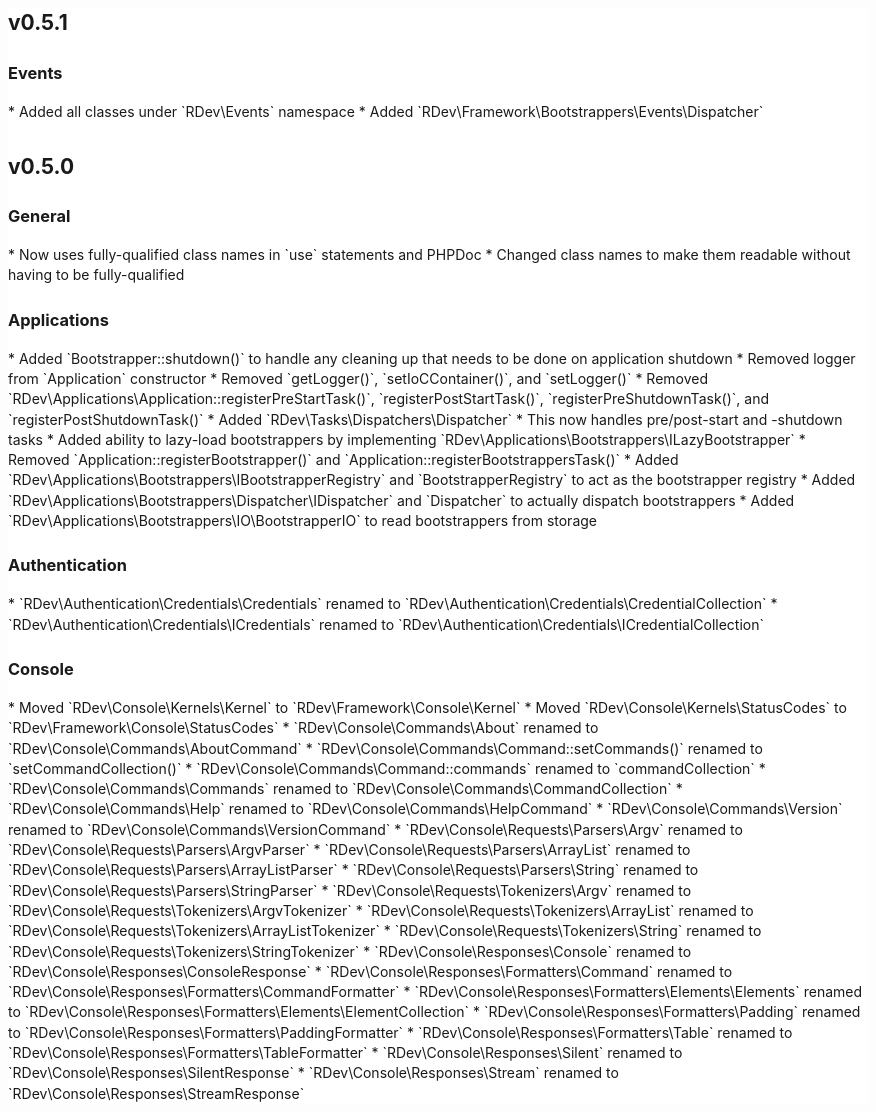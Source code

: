 <h2>v0.5.1</h2>

<h3>Events</h3>
* Added all classes under `RDev\Events` namespace
* Added `RDev\Framework\Bootstrappers\Events\Dispatcher`

<h2>v0.5.0</h2>

<h3>General</h3>
* Now uses fully-qualified class names in `use` statements and PHPDoc
* Changed class names to make them readable without having to be fully-qualified

<h3>Applications</h3>
* Added `Bootstrapper::shutdown()` to handle any cleaning up that needs to be done on application shutdown
* Removed logger from `Application` constructor
  * Removed `getLogger()`, `setIoCContainer()`, and `setLogger()`
* Removed `RDev\Applications\Application::registerPreStartTask()`, `registerPostStartTask()`, `registerPreShutdownTask()`, and `registerPostShutdownTask()`
* Added `RDev\Tasks\Dispatchers\Dispatcher`
  * This now handles pre/post-start and -shutdown tasks
* Added ability to lazy-load bootstrappers by implementing `RDev\Applications\Bootstrappers\ILazyBootstrapper`
* Removed `Application::registerBootstrapper()` and `Application::registerBootstrappersTask()`
  * Added `RDev\Applications\Bootstrappers\IBootstrapperRegistry` and `BootstrapperRegistry` to act as the bootstrapper registry
  * Added `RDev\Applications\Bootstrappers\Dispatcher\IDispatcher` and `Dispatcher` to actually dispatch bootstrappers
  * Added `RDev\Applications\Bootstrappers\IO\BootstrapperIO` to read bootstrappers from storage

<h3>Authentication</h3>
* `RDev\Authentication\Credentials\Credentials` renamed to `RDev\Authentication\Credentials\CredentialCollection`
* `RDev\Authentication\Credentials\ICredentials` renamed to `RDev\Authentication\Credentials\ICredentialCollection`

<h3>Console</h3>
* Moved `RDev\Console\Kernels\Kernel` to `RDev\Framework\Console\Kernel`
* Moved `RDev\Console\Kernels\StatusCodes` to `RDev\Framework\Console\StatusCodes`
* `RDev\Console\Commands\About` renamed to `RDev\Console\Commands\AboutCommand`
* `RDev\Console\Commands\Command::setCommands()` renamed to `setCommandCollection()`
* `RDev\Console\Commands\Command::commands` renamed to `commandCollection`
* `RDev\Console\Commands\Commands` renamed to `RDev\Console\Commands\CommandCollection`
* `RDev\Console\Commands\Help` renamed to `RDev\Console\Commands\HelpCommand`
* `RDev\Console\Commands\Version` renamed to `RDev\Console\Commands\VersionCommand`
* `RDev\Console\Requests\Parsers\Argv` renamed to `RDev\Console\Requests\Parsers\ArgvParser`
* `RDev\Console\Requests\Parsers\ArrayList` renamed to `RDev\Console\Requests\Parsers\ArrayListParser`
* `RDev\Console\Requests\Parsers\String` renamed to `RDev\Console\Requests\Parsers\StringParser`
* `RDev\Console\Requests\Tokenizers\Argv` renamed to `RDev\Console\Requests\Tokenizers\ArgvTokenizer`
* `RDev\Console\Requests\Tokenizers\ArrayList` renamed to `RDev\Console\Requests\Tokenizers\ArrayListTokenizer`
* `RDev\Console\Requests\Tokenizers\String` renamed to `RDev\Console\Requests\Tokenizers\StringTokenizer`
* `RDev\Console\Responses\Console` renamed to `RDev\Console\Responses\ConsoleResponse`
* `RDev\Console\Responses\Formatters\Command` renamed to `RDev\Console\Responses\Formatters\CommandFormatter`
* `RDev\Console\Responses\Formatters\Elements\Elements` renamed to `RDev\Console\Responses\Formatters\Elements\ElementCollection`
* `RDev\Console\Responses\Formatters\Padding` renamed to `RDev\Console\Responses\Formatters\PaddingFormatter`
* `RDev\Console\Responses\Formatters\Table` renamed to `RDev\Console\Responses\Formatters\TableFormatter`
* `RDev\Console\Responses\Silent` renamed to `RDev\Console\Responses\SilentResponse`
* `RDev\Console\Responses\Stream` renamed to `RDev\Console\Responses\StreamResponse`